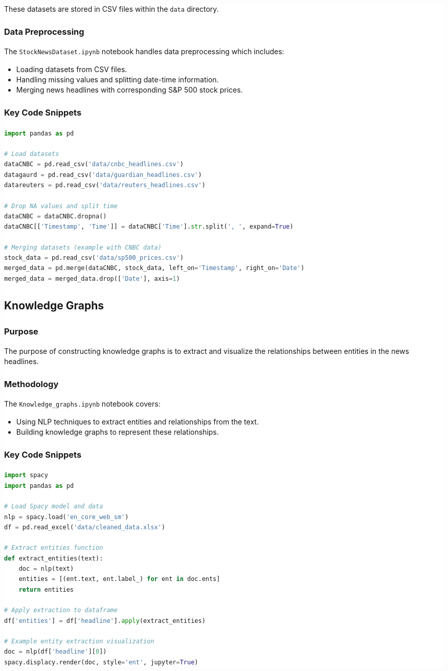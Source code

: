 These datasets are stored in CSV files within the `data` directory.

### Data Preprocessing
The `StockNewsDataset.ipynb` notebook handles data preprocessing which includes:
- Loading datasets from CSV files.
- Handling missing values and splitting date-time information.
- Merging news headlines with corresponding S&P 500 stock prices.

### Key Code Snippets
```python
import pandas as pd

# Load datasets
dataCNBC = pd.read_csv('data/cnbc_headlines.csv')
datagaurd = pd.read_csv('data/guardian_headlines.csv')
datareuters = pd.read_csv('data/reuters_headlines.csv')

# Drop NA values and split time
dataCNBC = dataCNBC.dropna()
dataCNBC[['Timestamp', 'Time']] = dataCNBC['Time'].str.split(', ', expand=True)

# Merging datasets (example with CNBC data)
stock_data = pd.read_csv('data/sp500_prices.csv')
merged_data = pd.merge(dataCNBC, stock_data, left_on='Timestamp', right_on='Date')
merged_data = merged_data.drop(['Date'], axis=1)
```

## Knowledge Graphs
### Purpose
The purpose of constructing knowledge graphs is to extract and visualize the relationships between entities in the news headlines.

### Methodology
The `Knowledge_graphs.ipynb` notebook covers:
- Using NLP techniques to extract entities and relationships from the text.
- Building knowledge graphs to represent these relationships.

### Key Code Snippets
```python
import spacy
import pandas as pd

# Load Spacy model and data
nlp = spacy.load('en_core_web_sm')
df = pd.read_excel('data/cleaned_data.xlsx')

# Extract entities function
def extract_entities(text):
    doc = nlp(text)
    entities = [(ent.text, ent.label_) for ent in doc.ents]
    return entities

# Apply extraction to dataframe
df['entities'] = df['headline'].apply(extract_entities)

# Example entity extraction visualization
doc = nlp(df['headline'][0])
spacy.displacy.render(doc, style='ent', jupyter=True)
```

